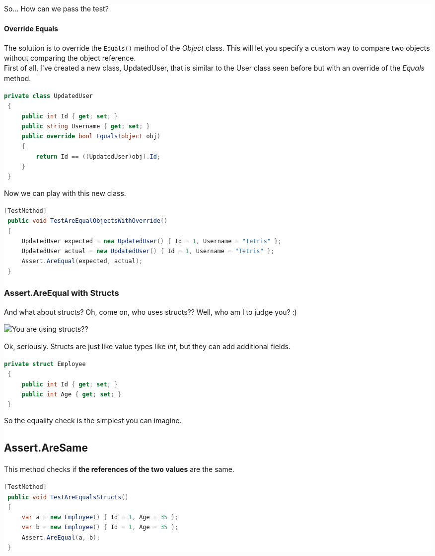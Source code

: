 So... How can we pass the test?

#### Override Equals

The solution is to override the `Equals()` method of the _Object_ class. This will let you specify a custom way to compare two objects without comparing the object reference.  
First of all, I've created a new class, UpdatedUser, that is similar to the User class seen before but with an override of the _Equals_ method.

```cs
private class UpdatedUser
 {
     public int Id { get; set; }
     public string Username { get; set; }
     public override bool Equals(object obj)
     {
         return Id == ((UpdatedUser)obj).Id;
     }
 }
```

Now we can play with this new class.

```cs
[TestMethod]
 public void TestAreEqualObjectsWithOverride()
 {
     UpdatedUser expected = new UpdatedUser() { Id = 1, Username = "Tetris" };
     UpdatedUser actual = new UpdatedUser() { Id = 1, Username = "Tetris" };
     Assert.AreEqual(expected, actual);
 }
```

### Assert.AreEqual with Structs

And what about structs? Oh, come on, who uses structs?? Well, who am I to judge you? :)

![You are using structs??](https://media.giphy.com/media/fGnPmGqbBaB1e/giphy.gif)

Ok, seriously. Structs are just like value types like _int_, but they can add additional fields.

```cs
private struct Employee
 {
     public int Id { get; set; }
     public int Age { get; set; }
 }
```

So the equality check is the simplest you can imagine.

## Assert.AreSame

This method checks if **the references of the two values** are the same.

```cs
[TestMethod]
 public void TestAreEqualsStructs()
 {
     var a = new Employee() { Id = 1, Age = 35 };
     var b = new Employee() { Id = 1, Age = 35 };
     Assert.AreEqual(a, b);
 }
```
